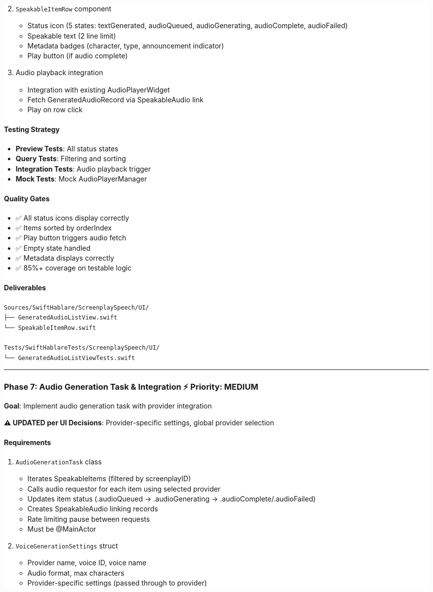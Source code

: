 2. `SpeakableItemRow` component
   - Status icon (5 states: textGenerated, audioQueued, audioGenerating, audioComplete, audioFailed)
   - Speakable text (2 line limit)
   - Metadata badges (character, type, announcement indicator)
   - Play button (if audio complete)

3. Audio playback integration
   - Integration with existing AudioPlayerWidget
   - Fetch GeneratedAudioRecord via SpeakableAudio link
   - Play on row click

#### Testing Strategy
- **Preview Tests**: All status states
- **Query Tests**: Filtering and sorting
- **Integration Tests**: Audio playback trigger
- **Mock Tests**: Mock AudioPlayerManager

#### Quality Gates
- ✅ All status icons display correctly
- ✅ Items sorted by orderIndex
- ✅ Play button triggers audio fetch
- ✅ Empty state handled
- ✅ Metadata displays correctly
- ✅ 85%+ coverage on testable logic

#### Deliverables
```
Sources/SwiftHablare/ScreenplaySpeech/UI/
├── GeneratedAudioListView.swift
└── SpeakableItemRow.swift

Tests/SwiftHablareTests/ScreenplaySpeech/UI/
└── GeneratedAudioListViewTests.swift
```

---

### Phase 7: Audio Generation Task & Integration ⚡ Priority: MEDIUM
**Goal**: Implement audio generation task with provider integration

**⚠️ UPDATED per UI Decisions**: Provider-specific settings, global provider selection

#### Requirements
1. `AudioGenerationTask` class
   - Iterates SpeakableItems (filtered by screenplayID)
   - Calls audio requestor for each item using selected provider
   - Updates item status (.audioQueued → .audioGenerating → .audioComplete/.audioFailed)
   - Creates SpeakableAudio linking records
   - Rate limiting pause between requests
   - Must be @MainActor

2. `VoiceGenerationSettings` struct
   - Provider name, voice ID, voice name
   - Audio format, max characters
   - Provider-specific settings (passed through to provider)
